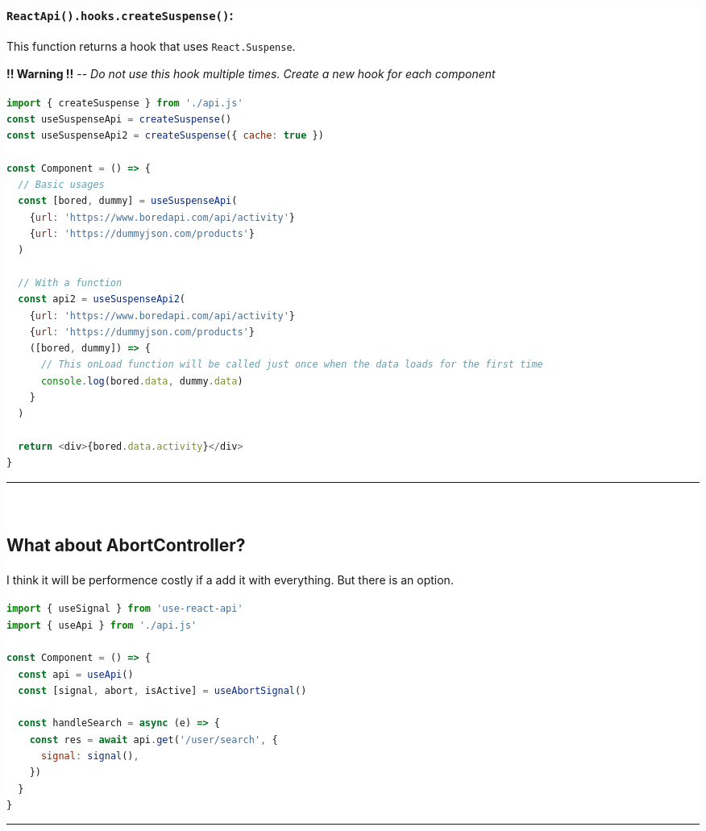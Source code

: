 ### `ReactApi().hooks.createSuspense()`:

This function returns a hook that uses `React.Suspense`.

**!! Warning !!** -- _Do not use this hook multiple times. Create a new hook for each component_

```js
import { createSuspense } from './api.js'
const useSuspenseApi = createSuspense()
const useSuspenseApi2 = createSuspense({ cache: true })

const Component = () => {
  // Basic usages
  const [bored, dummy] = useSuspenseApi(
    {url: 'https://www.boredapi.com/api/activity'}
    {url: 'https://dummyjson.com/products'}
  )

  // With a function
  const api2 = useSuspenseApi2(
    {url: 'https://www.boredapi.com/api/activity'}
    {url: 'https://dummyjson.com/products'}
    ([bored, dummy]) => {
      // This onLoad function will be called just once when the data loads for the first time
      console.log(bored.data, dummy.data)
    }
  )

  return <div>{bored.data.activity}</div>
}
```

---

<br/>

## What about **AbortController**?

I think it will be performence costly if a add it with everything. But there is an option.

```js
import { useSignal } from 'use-react-api'
import { useApi } from './api.js'

const Component = () => {
  const api = useApi()
  const [signal, abort, isActive] = useAbortSignal()

  const handleSearch = async (e) => {
    const res = await api.get('/user/search', {
      signal: signal(),
    })
  }
}
```

---